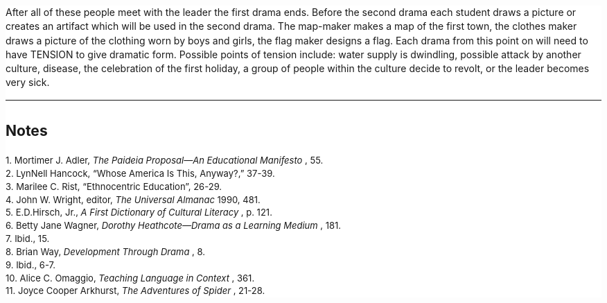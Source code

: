 After all of these people meet with the leader the first drama ends. Before the second drama each student draws a picture or creates an artifact which will be used in the second drama. The map-maker makes a map of the first town, the clothes maker draws a picture of the clothing worn by boys and girls, the flag maker designs a flag. Each drama from this point on will need to have TENSION to give dramatic form. Possible points of tension include: water supply is dwindling, possible attack by another culture, disease, the celebration of the first holiday, a group of people within the culture decide to revolt, or the leader becomes very sick.
</p>
<hr/>
<h2>
Notes
</h2>
<font size="-1">
<dl>
<dt>
1. Mortimer J. Adler,
<i>
The Paideia Proposal—An Educational Manifesto
</i>
, 55.
<dt>
2. LynNell Hancock, “Whose America Is This, Anyway?,” 37-39.
<dt>
3. Marilee C. Rist, “Ethnocentric Education”, 26-29.
<dt>
4. John W. Wright, editor,
<i>
The Universal Almanac
</i>
1990, 481.
<dt>
5. E.D.Hirsch, Jr.,
<i>
A First Dictionary of Cultural Literacy
</i>
, p. 121.
<dt>
6. Betty Jane Wagner,
<i>
Dorothy Heathcote—Drama as a Learning Medium
</i>
, 181.
<dt>
7. Ibid., 15.
<dt>
8. Brian Way,
<i>
Development Through Drama
</i>
, 8.
<dt>
9. Ibid., 6-7.
<dt>
10. Alice C. Omaggio,
<i>
Teaching Language in Context
</i>
, 361.
<dt>
11. Joyce Cooper Arkhurst,
<i>
The Adventures of Spider
</i>
, 21-28.